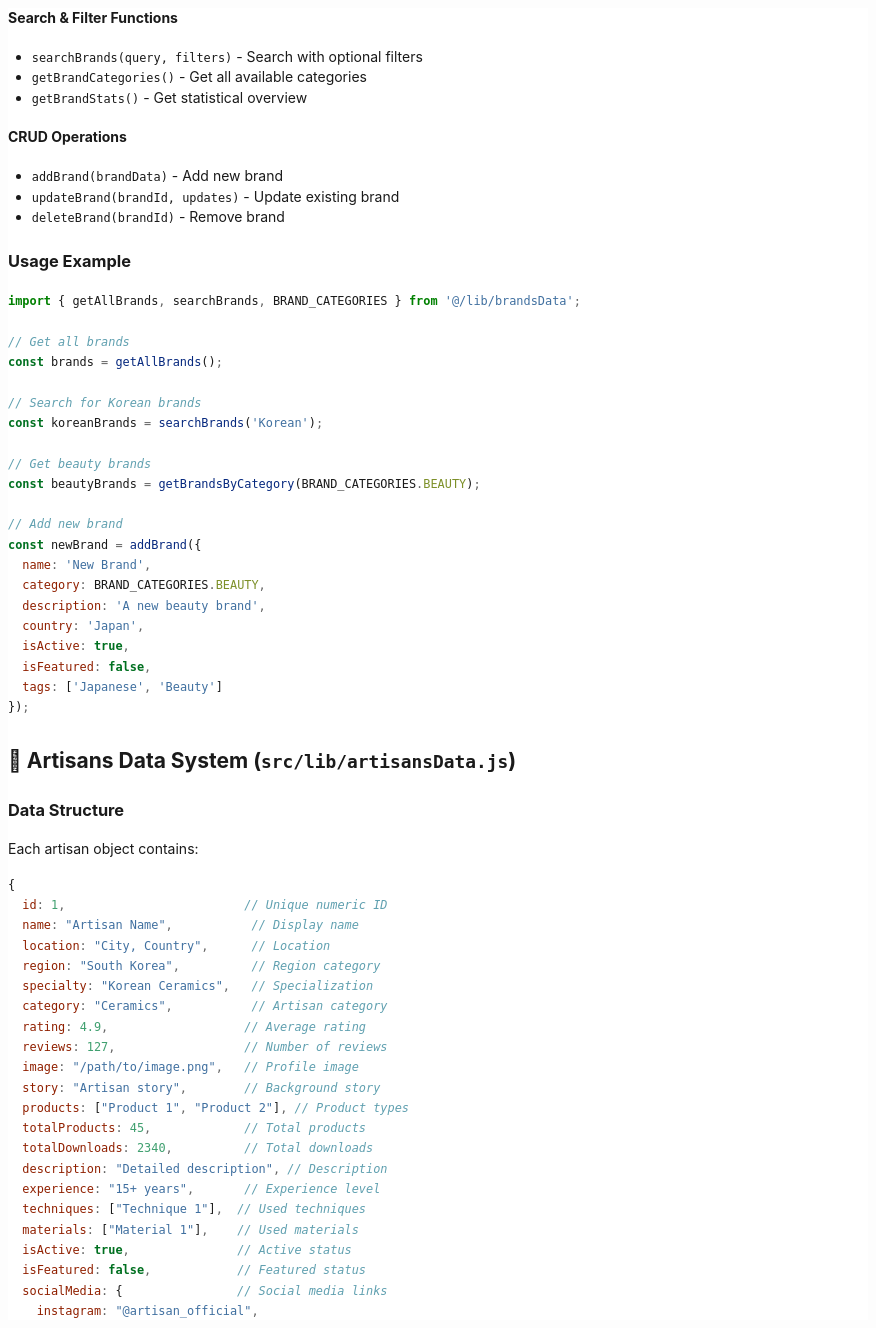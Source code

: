 #### **Search & Filter Functions**
- `searchBrands(query, filters)` - Search with optional filters
- `getBrandCategories()` - Get all available categories
- `getBrandStats()` - Get statistical overview

#### **CRUD Operations**
- `addBrand(brandData)` - Add new brand
- `updateBrand(brandId, updates)` - Update existing brand
- `deleteBrand(brandId)` - Remove brand

### **Usage Example**
```javascript
import { getAllBrands, searchBrands, BRAND_CATEGORIES } from '@/lib/brandsData';

// Get all brands
const brands = getAllBrands();

// Search for Korean brands
const koreanBrands = searchBrands('Korean');

// Get beauty brands
const beautyBrands = getBrandsByCategory(BRAND_CATEGORIES.BEAUTY);

// Add new brand
const newBrand = addBrand({
  name: 'New Brand',
  category: BRAND_CATEGORIES.BEAUTY,
  description: 'A new beauty brand',
  country: 'Japan',
  isActive: true,
  isFeatured: false,
  tags: ['Japanese', 'Beauty']
});
```

## 🎨 Artisans Data System (`src/lib/artisansData.js`)

### **Data Structure**

Each artisan object contains:
```javascript
{
  id: 1,                         // Unique numeric ID
  name: "Artisan Name",           // Display name
  location: "City, Country",      // Location
  region: "South Korea",          // Region category
  specialty: "Korean Ceramics",   // Specialization
  category: "Ceramics",           // Artisan category
  rating: 4.9,                   // Average rating
  reviews: 127,                  // Number of reviews
  image: "/path/to/image.png",   // Profile image
  story: "Artisan story",        // Background story
  products: ["Product 1", "Product 2"], // Product types
  totalProducts: 45,             // Total products
  totalDownloads: 2340,          // Total downloads
  description: "Detailed description", // Description
  experience: "15+ years",       // Experience level
  techniques: ["Technique 1"],  // Used techniques
  materials: ["Material 1"],    // Used materials
  isActive: true,               // Active status
  isFeatured: false,            // Featured status
  socialMedia: {                // Social media links
    instagram: "@artisan_official",
```